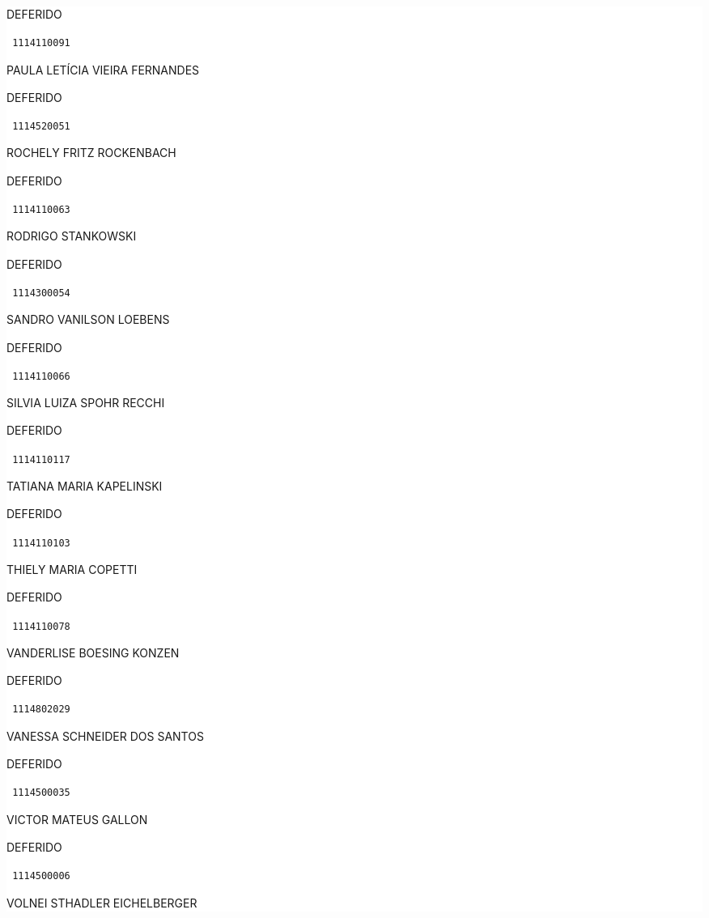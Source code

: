    DEFERIDO

     1114110091

   PAULA LETÍCIA VIEIRA FERNANDES 

   DEFERIDO

     1114520051

   ROCHELY FRITZ ROCKENBACH 

   DEFERIDO

     1114110063

   RODRIGO STANKOWSKI 

   DEFERIDO

     1114300054

   SANDRO VANILSON LOEBENS 

   DEFERIDO

     1114110066

   SILVIA LUIZA SPOHR RECCHI 

   DEFERIDO

     1114110117

   TATIANA MARIA KAPELINSKI 

   DEFERIDO

     1114110103

   THIELY MARIA COPETTI 

   DEFERIDO

     1114110078

   VANDERLISE BOESING KONZEN 

   DEFERIDO

     1114802029

   VANESSA SCHNEIDER DOS SANTOS 

   DEFERIDO

     1114500035

   VICTOR MATEUS GALLON 

   DEFERIDO

     1114500006

   VOLNEI STHADLER EICHELBERGER 

